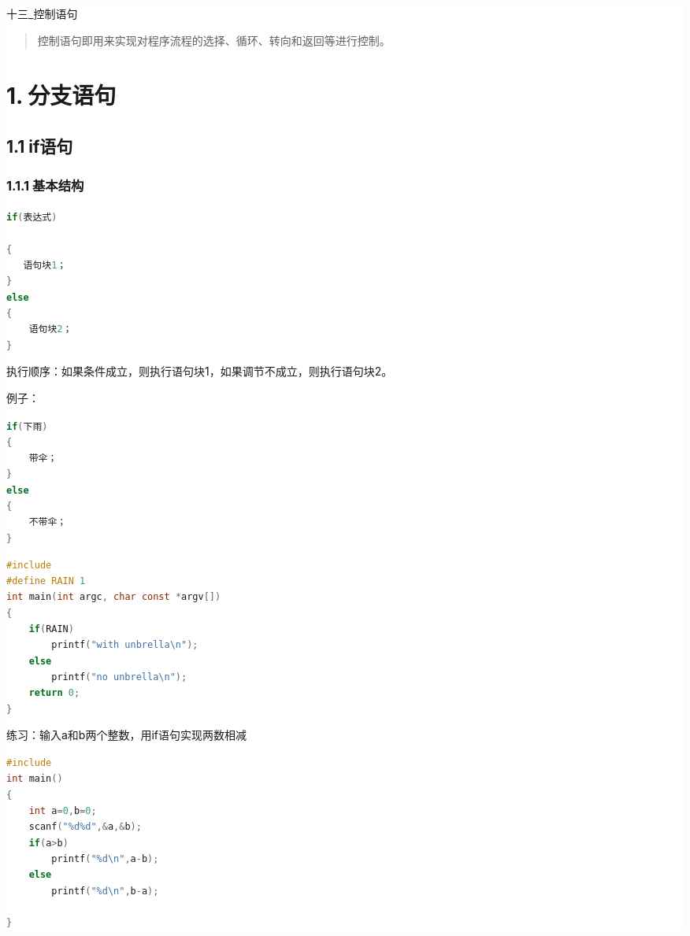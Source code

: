 十三_控制语句

> 控制语句即用来实现对程序流程的选择、循环、转向和返回等进行控制。

#  1.      分支语句

## 1.1 if语句

### 1.1.1 基本结构

```c
if(表达式)

{
​	语句块1；
}
else
{
	语句块2；
}
```

执行顺序：如果条件成立，则执行语句块1，如果调节不成立，则执行语句块2。

例子：

```c
if(下雨)
{
	带伞；
}
else
{
	不带伞；
}
```

```c
#include 
#define RAIN 1
int main(int argc, char const *argv[])
{
	if(RAIN)
		printf("with unbrella\n");
	else 
		printf("no unbrella\n");
	return 0;
}
```



练习：输入a和b两个整数，用if语句实现两数相减

```c
#include 
int main()
{   
    int a=0,b=0;
    scanf("%d%d",&a,&b);
    if(a>b)
        printf("%d\n",a-b);
    else 
        printf("%d\n",b-a);
    
}
```
